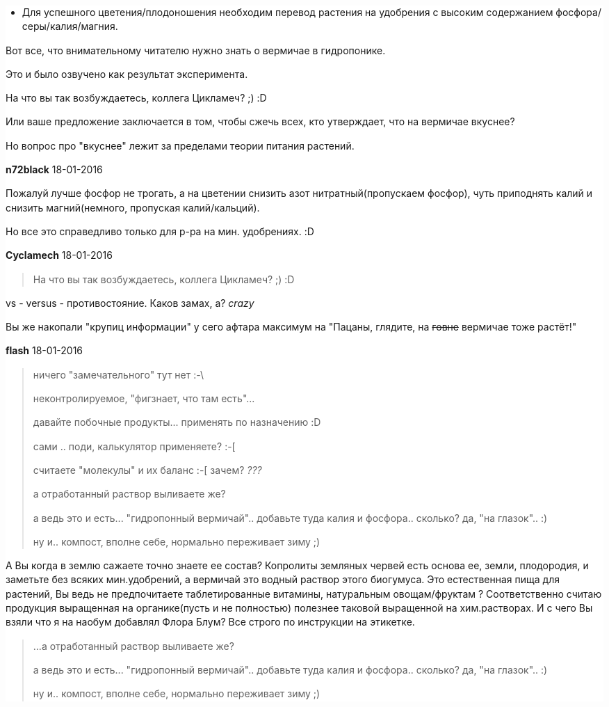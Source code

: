 - Для успешного цветения/плодоношения необходим перевод растения на удобрения с высоким содержанием фосфора/серы/калия/магния. 

Вот все, что внимательному читателю нужно знать о вермичае в гидропонике.

Это и было озвучено как результат эксперимента.

На что вы так возбуждаетесь, коллега Цикламеч? ;) :D

Или ваше предложение заключается в том, чтобы сжечь всех, кто утверждает, что на вермичае вкуснее?

Но вопрос про "вкуснее" лежит за пределами теории питания растений.


**n72black** 18-01-2016

Пожалуй лучше фосфор не трогать, а на цветении снизить азот нитратный(пропускаем фосфор), чуть приподнять калий и снизить магний(немного, пропуская калий/кальций). 

Но все это справедливо только для р-ра на мин. удобрениях. :D


**Cyclamech** 18-01-2016

> На что вы так возбуждаетесь, коллега Цикламеч? ;) :D

vs - versus - противостояние. Каков замах, а? *crazy*

Вы же накопали "крупиц информации" у сего афтара максимум на "Пацаны, глядите, на ~~говне~~ вермичае тоже растёт!"


**flash** 18-01-2016

> ничего "замечательного" тут нет :-\
> 
> неконтролируемое, "фигзнает, что там есть"... 
> 
> давайте побочные продукты... применять по назначению :D
> 
> сами .. поди, калькулятор применяете? :-[
> 
> считаете "молекулы" и их баланс :-[ зачем? *???*
> 
> а отработанный раствор выливаете же?
> 
> а ведь это и есть... "гидропонный вермичай".. добавьте туда калия и фосфора.. сколько? да, "на глазок".. :)
> 
> ну и.. компост, вполне себе, нормально переживает зиму ;)

 А Вы когда в землю сажаете точно знаете ее состав? Копролиты земляных червей есть основа ее, земли, плодородия, и заметьте без всяких мин.удобрений, а вермичай это водный раствор этого биогумуса. Это естественная пища для растений, Вы ведь не предпочитаете таблетированные витамины, натуральным овощам/фруктам ? Соответственно считаю продукция выращенная на органике(пусть и не полностью) полезнее таковой выращенной на хим.растворах. И с чего Вы взяли что я на наобум добавлял Флора Блум? Все строго по инструкции на этикетке. 

> ...а отработанный раствор выливаете же?
> 
> а ведь это и есть... "гидропонный вермичай".. добавьте туда калия и фосфора.. сколько? да, "на глазок".. :)
> 
> ну и.. компост, вполне себе, нормально переживает зиму ;)
